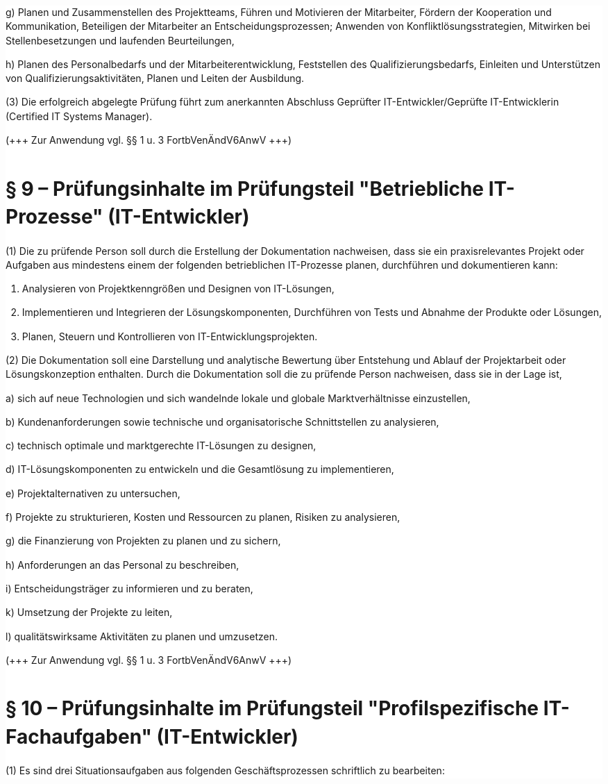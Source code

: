 g) Planen und Zusammenstellen des Projektteams, Führen und Motivieren der Mitarbeiter, Fördern der Kooperation und Kommunikation, Beteiligen der Mitarbeiter an Entscheidungsprozessen; Anwenden von Konfliktlösungsstrategien, Mitwirken bei Stellenbesetzungen und laufenden Beurteilungen,

h) Planen des Personalbedarfs und der Mitarbeiterentwicklung, Feststellen des Qualifizierungsbedarfs, Einleiten und Unterstützen von Qualifizierungsaktivitäten, Planen und Leiten der Ausbildung.

(3) Die erfolgreich abgelegte Prüfung führt zum anerkannten Abschluss Geprüfter IT-Entwickler/Geprüfte IT-Entwicklerin (Certified IT Systems Manager).

(+++ Zur Anwendung vgl. §§ 1 u. 3 FortbVenÄndV6AnwV +++)

# § 9 – Prüfungsinhalte im Prüfungsteil "Betriebliche IT-Prozesse" (IT-Entwickler)

(1) Die zu prüfende Person soll durch die Erstellung der Dokumentation nachweisen, dass sie ein praxisrelevantes Projekt oder Aufgaben aus mindestens einem der folgenden betrieblichen IT-Prozesse planen, durchführen und dokumentieren kann:

1. Analysieren von Projektkenngrößen und Designen von IT-Lösungen,

2. Implementieren und Integrieren der Lösungskomponenten, Durchführen von Tests und Abnahme der Produkte oder Lösungen,

3. Planen, Steuern und Kontrollieren von IT-Entwicklungsprojekten.

(2) Die Dokumentation soll eine Darstellung und analytische Bewertung über Entstehung und Ablauf der Projektarbeit oder Lösungskonzeption enthalten. Durch die Dokumentation soll die zu prüfende Person nachweisen, dass sie in der Lage ist,

a) sich auf neue Technologien und sich wandelnde lokale und globale Marktverhältnisse einzustellen,

b) Kundenanforderungen sowie technische und organisatorische Schnittstellen zu analysieren,

c) technisch optimale und marktgerechte IT-Lösungen zu designen,

d) IT-Lösungskomponenten zu entwickeln und die Gesamtlösung zu implementieren,

e) Projektalternativen zu untersuchen,

f) Projekte zu strukturieren, Kosten und Ressourcen zu planen, Risiken zu analysieren,

g) die Finanzierung von Projekten zu planen und zu sichern,

h) Anforderungen an das Personal zu beschreiben,

i) Entscheidungsträger zu informieren und zu beraten,

k) Umsetzung der Projekte zu leiten,

l) qualitätswirksame Aktivitäten zu planen und umzusetzen.

(+++ Zur Anwendung vgl. §§ 1 u. 3 FortbVenÄndV6AnwV +++)

# § 10 – Prüfungsinhalte im Prüfungsteil "Profilspezifische IT-Fachaufgaben" (IT-Entwickler)

(1) Es sind drei Situationsaufgaben aus folgenden Geschäftsprozessen schriftlich zu bearbeiten:
